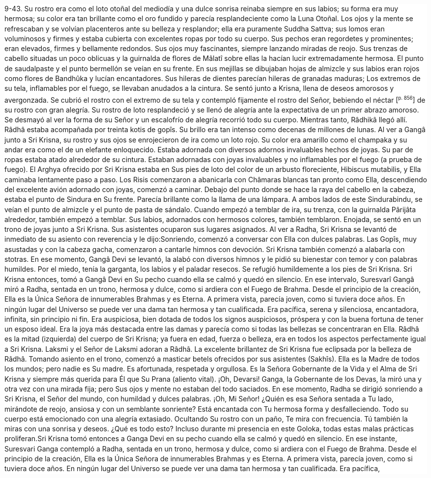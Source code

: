 9-43. Su rostro era como el loto otoñal del mediodía y una dulce sonrisa reinaba siempre en sus labios; su forma era muy hermosa; su color era tan brillante como el oro fundido y parecía resplandeciente como la Luna Otoñal. Los ojos y la mente se refrescaban y se volvían placenteros ante su belleza y resplandor; ella era puramente Suddha Sattva; sus lomos eran voluminosos y firmes y estaba cubierta con excelentes ropas por todo su cuerpo. Sus pechos eran regordetes y prominentes; eran elevados, firmes y bellamente redondos. Sus ojos muy fascinantes, siempre lanzando miradas de reojo. Sus trenzas de cabello situadas un poco oblicuas y la guirnalda de flores de Mâlatî sobre ellas la hacían lucir extremadamente hermosa. El punto de saudalpaste y el punto bermellón se veían en su frente. En sus mejillas se dibujaban hojas de almizcle y sus labios eran rojos como flores de Bandhûka y lucían encantadores. Sus hileras de dientes parecían hileras de granadas maduras; Los extremos de su tela, inflamables por el fuego, se llevaban anudados a la cintura. Se sentó junto a Krisna, llena de deseos amorosos y avergonzada. Se cubrió el rostro con el extremo de su tela y contempló fijamente el rostro del Señor, bebiendo el néctar <span id="p856">[<sup><small>p. 856</small></sup>]</span> de su rostro con gran alegría. Su rostro de loto resplandeció y se llenó de alegría ante la expectativa de un primer abrazo amoroso. Se desmayó al ver la forma de su Señor y un escalofrío de alegría recorrió todo su cuerpo. Mientras tanto, Râdhikâ llegó allí. Râdhâ estaba acompañada por treinta kotis de gopîs. Su brillo era tan intenso como decenas de millones de lunas. Al ver a Gangâ junto a Sri Krisna, su rostro y sus ojos se enrojecieron de ira como un loto rojo. Su color era amarillo como el champaka y su andar era como el de un elefante enloquecido. Estaba adornada con diversos adornos invaluables hechos de joyas. Su par de ropas estaba atado alrededor de su cintura. Estaban adornadas con joyas invaluables y no inflamables por el fuego (a prueba de fuego). El Arghya ofrecido por Sri Krisna estaba en Sus pies de loto del color de un arbusto floreciente, Hibiscus mutabilis, y Ella caminaba lentamente paso a paso. Los Risis comenzaron a abanicarla con Châmaras blancas tan pronto como Ella, descendiendo del excelente avión adornado con joyas, comenzó a caminar. Debajo del punto donde se hace la raya del cabello en la cabeza, estaba el punto de Sindura en Su frente. Parecía brillante como la llama de una lámpara. A ambos lados de este Sindurabindu, se veían el punto de almizcle y el punto de pasta de sándalo. Cuando empezó a temblar de ira, su trenza, con la guirnalda Pârijâta alrededor, también empezó a temblar. Sus labios, adornados con hermosos colores, también temblaron. Enojada, se sentó en un trono de joyas junto a Sri Krisna. Sus asistentes ocuparon sus lugares asignados. Al ver a Radha, Sri Krisna se levantó de inmediato de su asiento con reverencia y le dijo:Sonriendo, comenzó a conversar con Ella con dulces palabras. Las Gopîs, muy asustadas y con la cabeza gacha, comenzaron a cantarle himnos con devoción. Sri Krisna también comenzó a alabarla con stotras. En ese momento, Gangâ Devi se levantó, la alabó con diversos himnos y le pidió su bienestar con temor y con palabras humildes. Por el miedo, tenía la garganta, los labios y el paladar resecos. Se refugió humildemente a los pies de Sri Krisna. Sri Krisna entonces, tomó a Gangâ Devi en Su pecho cuando ella se calmó y quedó en silencio. En ese intervalo, Suresvarî Gangâ miró a Radha, sentada en un trono, hermosa y dulce, como si ardiera con el Fuego de Brahma. Desde el principio de la creación, Ella es la Única Señora de innumerables Brahmas y es Eterna. A primera vista, parecía joven, como si tuviera doce años. En ningún lugar del Universo se puede ver una dama tan hermosa y tan cualificada. Era pacífica, serena y silenciosa, encantadora, infinita, sin principio ni fin. Era auspiciosa, bien dotada de todos los signos auspiciosos, próspera y con la buena fortuna de tener un esposo ideal. Era la joya más destacada entre las damas y parecía como si todas las bellezas se concentraran en Ella. Râdhâ es la mitad (izquierda) del cuerpo de Sri Krisna; ya fuera en edad, fuerza o belleza, era en todos los aspectos perfectamente igual a Sri Krisna. Laksmi y el Señor de Laksmi adoran a Râdhâ. La excelente brillantez de Sri Krisna fue eclipsada por la belleza de Râdhâ. Tomando asiento en el trono, comenzó a masticar betels ofrecidos por sus asistentes (Sakhîs). Ella es la Madre de todos los mundos; pero nadie es Su madre. Es afortunada, respetada y orgullosa. Es la Señora Gobernante de la Vida y el Alma de Sri Krisna y siempre más querida para Él que Su Prana (aliento vital). ¡Oh, Devarsi! Ganga, la Gobernante de los Devas, la miró una y otra vez con una mirada fija; pero Sus ojos y mente no estaban del todo saciados. En ese momento, Radha se dirigió sonriendo a Sri Krisna, el Señor del mundo, con humildad y dulces palabras. ¡Oh, Mi Señor! ¿Quién es esa Señora sentada a Tu lado, mirándote de reojo, ansiosa y con un semblante sonriente? Está encantada con Tu hermosa forma y desfalleciendo. Todo su cuerpo está emocionado con una alegría extasiado. Ocultando Su rostro con un paño, Te mira con frecuencia. Tú también la miras con una sonrisa y deseos. ¿Qué es todo esto? Incluso durante mi presencia en este Goloka, todas estas malas prácticas proliferan.Sri Krisna tomó entonces a Ganga Devi en su pecho cuando ella se calmó y quedó en silencio. En ese instante, Suresvari Ganga contempló a Radha, sentada en un trono, hermosa y dulce, como si ardiera con el Fuego de Brahma. Desde el principio de la creación, Ella es la Única Señora de innumerables Brahmas y es Eterna. A primera vista, parecía joven, como si tuviera doce años. En ningún lugar del Universo se puede ver una dama tan hermosa y tan cualificada. Era pacífica,